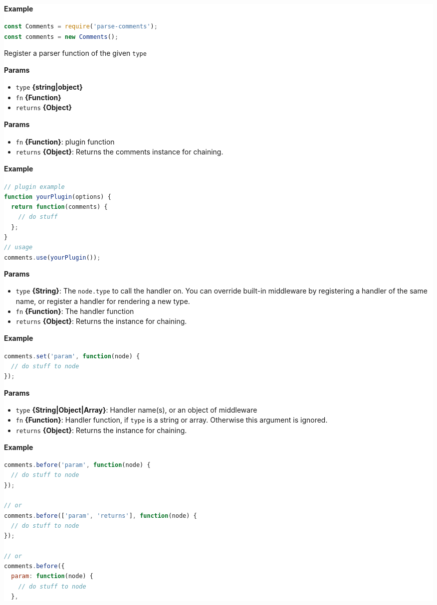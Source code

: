 **Example**

```js
const Comments = require('parse-comments');
const comments = new Comments();
```

Register a parser function of the given `type`

**Params**

* `type` **{string|object}**
* `fn` **{Function}**
* `returns` **{Object}**

**Params**

* `fn` **{Function}**: plugin function
* `returns` **{Object}**: Returns the comments instance for chaining.

**Example**

```js
// plugin example
function yourPlugin(options) {
  return function(comments) {
    // do stuff
  };
}
// usage
comments.use(yourPlugin());
```

**Params**

* `type` **{String}**: The `node.type` to call the handler on. You can override built-in middleware by registering a handler of the same name, or register a handler for rendering a new type.
* `fn` **{Function}**: The handler function
* `returns` **{Object}**: Returns the instance for chaining.

**Example**

```js
comments.set('param', function(node) {
  // do stuff to node
});
```

**Params**

* `type` **{String|Object|Array}**: Handler name(s), or an object of middleware
* `fn` **{Function}**: Handler function, if `type` is a string or array. Otherwise this argument is ignored.
* `returns` **{Object}**: Returns the instance for chaining.

**Example**

```js
comments.before('param', function(node) {
  // do stuff to node
});

// or
comments.before(['param', 'returns'], function(node) {
  // do stuff to node
});

// or
comments.before({
  param: function(node) {
    // do stuff to node
  },
```